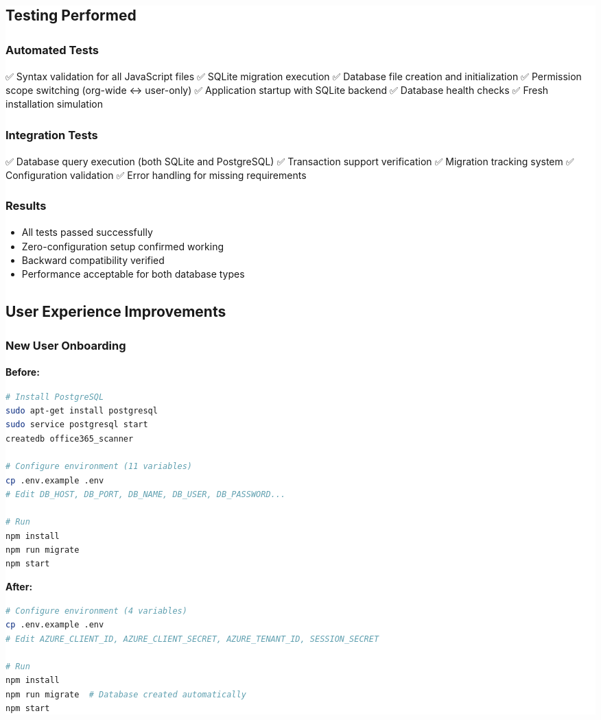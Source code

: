 ## Testing Performed

### Automated Tests
✅ Syntax validation for all JavaScript files
✅ SQLite migration execution
✅ Database file creation and initialization
✅ Permission scope switching (org-wide ↔ user-only)
✅ Application startup with SQLite backend
✅ Database health checks
✅ Fresh installation simulation

### Integration Tests
✅ Database query execution (both SQLite and PostgreSQL)
✅ Transaction support verification
✅ Migration tracking system
✅ Configuration validation
✅ Error handling for missing requirements

### Results
- All tests passed successfully
- Zero-configuration setup confirmed working
- Backward compatibility verified
- Performance acceptable for both database types

## User Experience Improvements

### New User Onboarding
**Before:**
```bash
# Install PostgreSQL
sudo apt-get install postgresql
sudo service postgresql start
createdb office365_scanner

# Configure environment (11 variables)
cp .env.example .env
# Edit DB_HOST, DB_PORT, DB_NAME, DB_USER, DB_PASSWORD...

# Run
npm install
npm run migrate
npm start
```

**After:**
```bash
# Configure environment (4 variables)
cp .env.example .env
# Edit AZURE_CLIENT_ID, AZURE_CLIENT_SECRET, AZURE_TENANT_ID, SESSION_SECRET

# Run
npm install
npm run migrate  # Database created automatically
npm start
```
